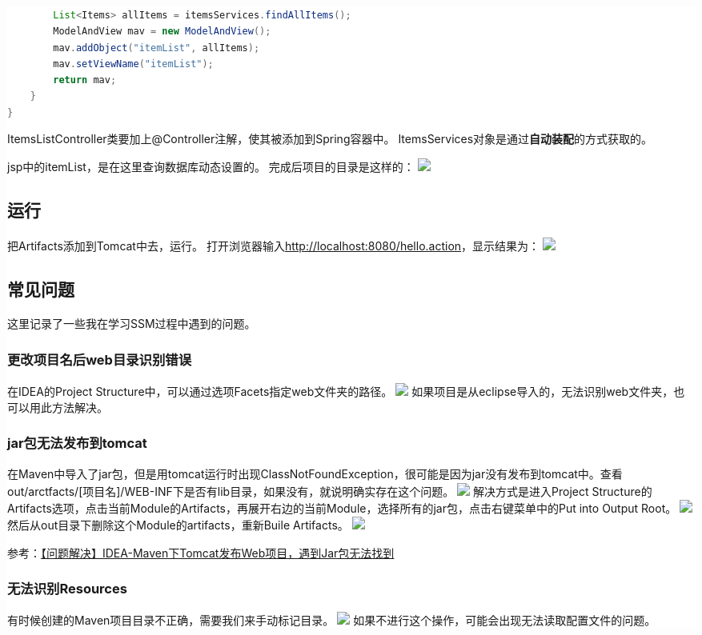 ```java
		List<Items> allItems = itemsServices.findAllItems();
		ModelAndView mav = new ModelAndView();
		mav.addObject("itemList", allItems);
		mav.setViewName("itemList");
		return mav;
	}
}
```
ItemsListController类要加上@Controller注解，使其被添加到Spring容器中。
ItemsServices对象是通过**自动装配**的方式获取的。

jsp中的itemList，是在这里查询数据库动态设置的。
完成后项目的目录是这样的：
![](https://oss-pic.wangshaogang.com/1586691653972-5cb4a6b6-565d-4518-a4e1-848a3932c253.png)


## 运行
把Artifacts添加到Tomcat中去，运行。
打开浏览器输入<http://localhost:8080/hello.action>，显示结果为：
![](https://oss-pic.wangshaogang.com/1586691653972-169bed9c-942c-41aa-86e8-06c5122395f8.png)

## 常见问题
这里记录了一些我在学习SSM过程中遇到的问题。
### 更改项目名后web目录识别错误
在IDEA的Project Structure中，可以通过选项Facets指定web文件夹的路径。
![](https://oss-pic.wangshaogang.com/1586691653972-9d9f58c0-a79c-4b09-b98d-4899fb8d115c.png)
如果项目是从eclipse导入的，无法识别web文件夹，也可以用此方法解决。
### jar包无法发布到tomcat
在Maven中导入了jar包，但是用tomcat运行时出现ClassNotFoundException，很可能是因为jar没有发布到tomcat中。查看out/arctfacts/[项目名]/WEB-INF下是否有lib目录，如果没有，就说明确实存在这个问题。
![](https://oss-pic.wangshaogang.com/1586691843411-eb58c8a1-bdad-4faa-936c-440d38cbc86d.png)
解决方式是进入Project Structure的Artifacts选项，点击当前Module的Artifacts，再展开右边的当前Module，选择所有的jar包，点击右键菜单中的Put into Output Root。
![](https://oss-pic.wangshaogang.com/1586691653974-d54a76b5-63c5-4239-a621-56ff247a7cf5.png)
然后从out目录下删除这个Module的artifacts，重新Buile Artifacts。
![](https://oss-pic.wangshaogang.com/1586691653974-20cc2f3a-fc0e-45be-92f9-c71e63e8bbfa.png)

参考：[【问题解决】IDEA-Maven下Tomcat发布Web项目，遇到Jar包无法找到](https://blog.csdn.net/qq_26525215/article/details/54313537)

### 无法识别Resources
有时候创建的Maven项目目录不正确，需要我们来手动标记目录。
![](https://oss-pic.wangshaogang.com/1586691653974-057b7b3a-9353-4739-9f0e-423aa7b1287e.png)
如果不进行这个操作，可能会出现无法读取配置文件的问题。
